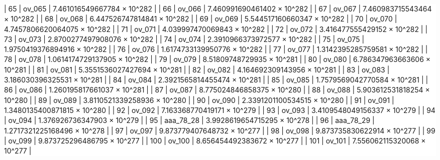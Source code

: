 | 65 | ov_065 | 7.461016549667784 × 10^282 |
| 66 | ov_066 | 7.460991690461402 × 10^282 |
| 67 | ov_067 | 7.460983715543464 × 10^282 |
| 68 | ov_068 | 6.447526747814841 × 10^282 |
| 69 | ov_069 | 5.544517160660347 × 10^282 |
| 70 | ov_070 | 4.7457806620064075 × 10^282 |
| 71 | ov_071 | 4.039997470069843 × 10^282 |
| 72 | ov_072 | 3.416477555429152 × 10^282 |
| 73 | ov_073 | 2.8700277497908076 × 10^282 |
| 74 | ov_074 | 2.3910966373972577 × 10^282 |
| 75 | ov_075 | 1.9750419376894916 × 10^282 |
| 76 | ov_076 | 1.6174733139950776 × 10^282 |
| 77 | ov_077 | 1.3142395285759581 × 10^282 |
| 78 | ov_078 | 1.0614174729137905 × 10^282 |
| 79 | ov_079 | 8.51809748729935 × 10^281 |
| 80 | ov_080 | 6.786347963663606 × 10^281 |
| 81 | ov_081 | 5.3551536027427694 × 10^281 |
| 82 | ov_082 | 4.164692309143956 × 10^281 |
| 83 | ov_083 | 3.186030396325531 × 10^281 |
| 84 | ov_084 | 2.3921565814455474 × 10^281 |
| 85 | ov_085 | 1.7579569042770584 × 10^281 |
| 86 | ov_086 | 1.260195817661037 × 10^281 |
| 87 | ov_087 | 8.775024846858375 × 10^280 |
| 88 | ov_088 | 5.903612531818254 × 10^280 |
| 89 | ov_089 | 3.8110521339258936 × 10^280 |
| 90 | ov_090 | 2.3391201100534515 × 10^280 |
| 91 | ov_091 | 1.3480135400871815 × 10^280 |
| 92 | ov_092 | 7.163368770419171 × 10^279 |
| 93 | ov_093 | 3.4109548049156337 × 10^279 |
| 94 | ov_094 | 1.376926736347903 × 10^279 |
| 95 | aaa_78_28 | 3.9928619654715295 × 10^278 |
| 96 | aaa_78_29 | 1.2717321225168496 × 10^278 |
| 97 | ov_097 | 9.873779407648732 × 10^277 |
| 98 | ov_098 | 9.873735830622914 × 10^277 |
| 99 | ov_099 | 9.873725296486795 × 10^277 |
| 100 | ov_100 | 8.656454492383672 × 10^277 |
| 101 | ov_101 | 7.556062115320068 × 10^277 |